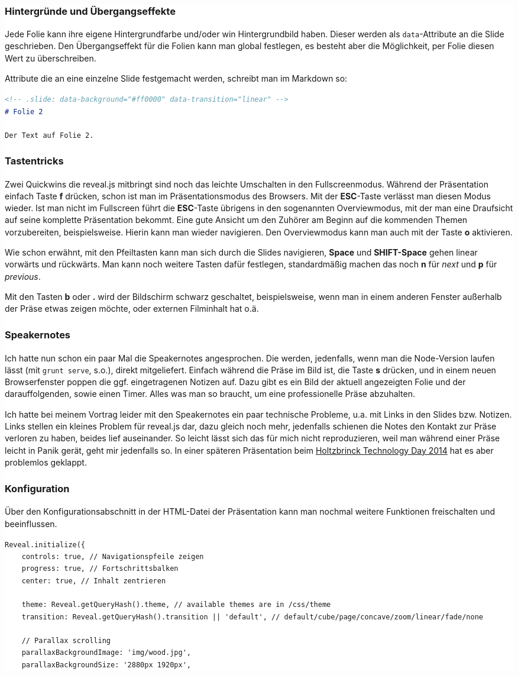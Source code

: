 ### Hintergründe und Übergangseffekte

Jede Folie kann ihre eigene Hintergrundfarbe und/oder win Hintergrundbild haben. Dieser werden als `data`\-Attribute an die Slide geschrieben. Den Übergangseffekt für die Folien kann man global festlegen, es besteht aber die Möglichkeit, per Folie diesen Wert zu überschreiben.

Attribute die an eine einzelne Slide festgemacht werden, schreibt man im Markdown so:

```md
<!-- .slide: data-background="#ff0000" data-transition="linear" -->
# Folie 2

Der Text auf Folie 2.
```

### Tastentricks

Zwei Quickwins die reveal.js mitbringt sind noch das leichte Umschalten in den Fullscreenmodus. Während der Präsentation einfach Taste **f** drücken, schon ist man im Präsentationsmodus des Browsers. Mit der **ESC**\-Taste verlässt man diesen Modus wieder. Ist man nicht im Fullscreen führt die **ESC**\-Taste übrigens in den sogenannten Overviewmodus, mit der man eine Draufsicht auf seine komplette Präsentation bekommt. Eine gute Ansicht um den Zuhörer am Beginn auf die kommenden Themen vorzubereiten, beispielsweise. Hierin kann man wieder navigieren. Den Overviewmodus kann man auch mit der Taste **o** aktivieren.

Wie schon erwähnt, mit den Pfeiltasten kann man sich durch die Slides navigieren, **Space** und **SHIFT-Space** gehen linear vorwärts und rückwärts. Man kann noch weitere Tasten dafür festlegen, standardmäßig machen das noch **n** für _next_ und **p** für _previous_.

Mit den Tasten **b** oder **.** wird der Bildschirm schwarz geschaltet, beispielsweise, wenn man in einem anderen Fenster außerhalb der Präse etwas zeigen möchte, oder externen Filminhalt hat o.ä.

### Speakernotes

Ich hatte nun schon ein paar Mal die Speakernotes angesprochen. Die werden, jedenfalls, wenn man die Node-Version laufen lässt (mit `grunt serve`, s.o.), direkt mitgeliefert. Einfach während die Präse im Bild ist, die Taste **s** drücken, und in einem neuen Browserfenster poppen die ggf. eingetragenen Notizen auf. Dazu gibt es ein Bild der aktuell angezeigten Folie und der darauffolgenden, sowie einen Timer. Alles was man so braucht, um eine professionelle Präse abzuhalten.

Ich hatte bei meinem Vortrag leider mit den Speakernotes ein paar technische Probleme, u.a. mit Links in den Slides bzw. Notizen. Links stellen ein kleines Problem für reveal.js dar, dazu gleich noch mehr, jedenfalls schienen die Notes den Kontakt zur Präse verloren zu haben, beides lief auseinander. So leicht lässt sich das für mich nicht reproduzieren, weil man während einer Präse leicht in Panik gerät, geht mir jedenfalls so. In einer späteren Präsentation beim [Holtzbrinck Technology Day 2014](https://www.youtube.com/watch?v=45UcjyClLbY) hat es aber problemlos geklappt.

### Konfiguration

Über den Konfigurationsabschnitt in der HTML-Datei der Präsentation kann man nochmal weitere Funktionen freischalten und beeinflussen.

```
Reveal.initialize({
    controls: true, // Navigationspfeile zeigen
    progress: true, // Fortschrittsbalken
    center: true, // Inhalt zentrieren

    theme: Reveal.getQueryHash().theme, // available themes are in /css/theme
    transition: Reveal.getQueryHash().transition || 'default', // default/cube/page/concave/zoom/linear/fade/none

    // Parallax scrolling
    parallaxBackgroundImage: 'img/wood.jpg',
    parallaxBackgroundSize: '2880px 1920px',
```

